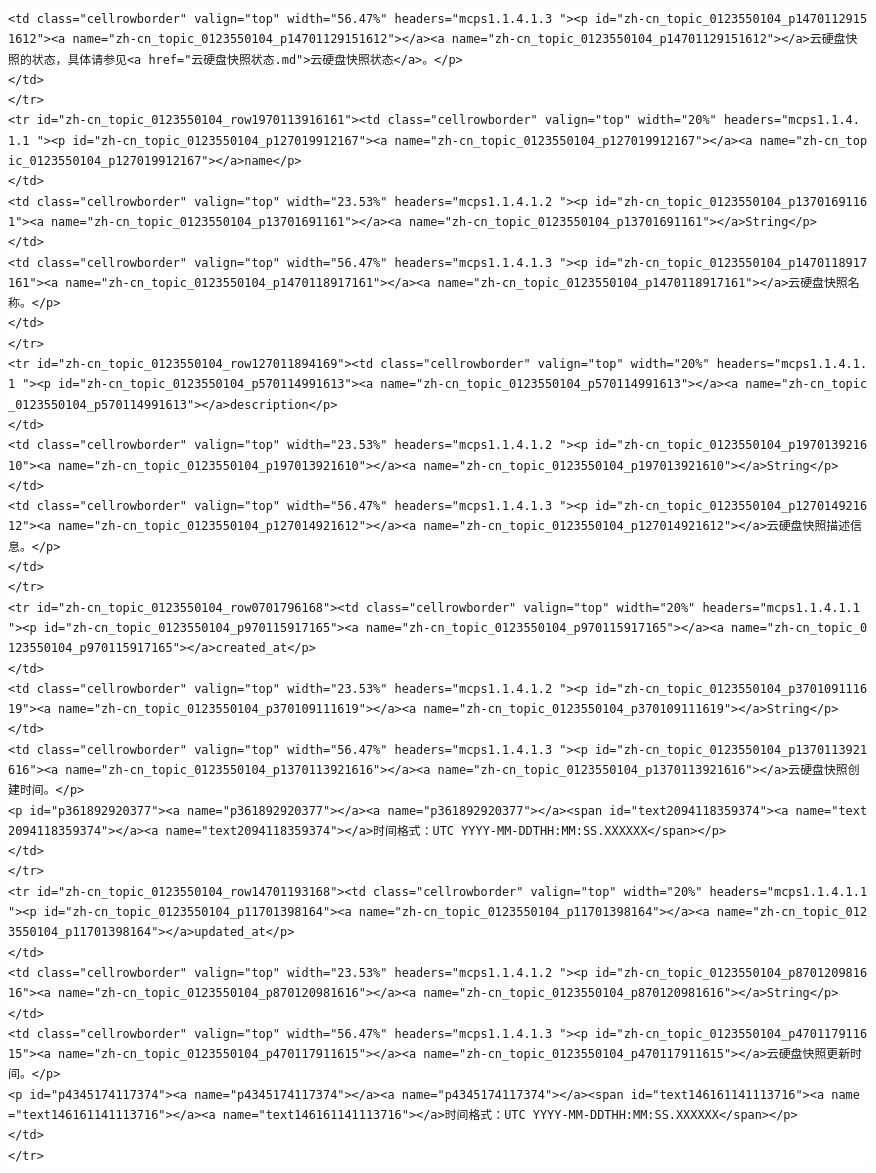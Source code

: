     <td class="cellrowborder" valign="top" width="56.47%" headers="mcps1.1.4.1.3 "><p id="zh-cn_topic_0123550104_p14701129151612"><a name="zh-cn_topic_0123550104_p14701129151612"></a><a name="zh-cn_topic_0123550104_p14701129151612"></a>云硬盘快照的状态，具体请参见<a href="云硬盘快照状态.md">云硬盘快照状态</a>。</p>
    </td>
    </tr>
    <tr id="zh-cn_topic_0123550104_row1970113916161"><td class="cellrowborder" valign="top" width="20%" headers="mcps1.1.4.1.1 "><p id="zh-cn_topic_0123550104_p127019912167"><a name="zh-cn_topic_0123550104_p127019912167"></a><a name="zh-cn_topic_0123550104_p127019912167"></a>name</p>
    </td>
    <td class="cellrowborder" valign="top" width="23.53%" headers="mcps1.1.4.1.2 "><p id="zh-cn_topic_0123550104_p13701691161"><a name="zh-cn_topic_0123550104_p13701691161"></a><a name="zh-cn_topic_0123550104_p13701691161"></a>String</p>
    </td>
    <td class="cellrowborder" valign="top" width="56.47%" headers="mcps1.1.4.1.3 "><p id="zh-cn_topic_0123550104_p1470118917161"><a name="zh-cn_topic_0123550104_p1470118917161"></a><a name="zh-cn_topic_0123550104_p1470118917161"></a>云硬盘快照名称。</p>
    </td>
    </tr>
    <tr id="zh-cn_topic_0123550104_row127011894169"><td class="cellrowborder" valign="top" width="20%" headers="mcps1.1.4.1.1 "><p id="zh-cn_topic_0123550104_p570114991613"><a name="zh-cn_topic_0123550104_p570114991613"></a><a name="zh-cn_topic_0123550104_p570114991613"></a>description</p>
    </td>
    <td class="cellrowborder" valign="top" width="23.53%" headers="mcps1.1.4.1.2 "><p id="zh-cn_topic_0123550104_p197013921610"><a name="zh-cn_topic_0123550104_p197013921610"></a><a name="zh-cn_topic_0123550104_p197013921610"></a>String</p>
    </td>
    <td class="cellrowborder" valign="top" width="56.47%" headers="mcps1.1.4.1.3 "><p id="zh-cn_topic_0123550104_p127014921612"><a name="zh-cn_topic_0123550104_p127014921612"></a><a name="zh-cn_topic_0123550104_p127014921612"></a>云硬盘快照描述信息。</p>
    </td>
    </tr>
    <tr id="zh-cn_topic_0123550104_row0701796168"><td class="cellrowborder" valign="top" width="20%" headers="mcps1.1.4.1.1 "><p id="zh-cn_topic_0123550104_p970115917165"><a name="zh-cn_topic_0123550104_p970115917165"></a><a name="zh-cn_topic_0123550104_p970115917165"></a>created_at</p>
    </td>
    <td class="cellrowborder" valign="top" width="23.53%" headers="mcps1.1.4.1.2 "><p id="zh-cn_topic_0123550104_p370109111619"><a name="zh-cn_topic_0123550104_p370109111619"></a><a name="zh-cn_topic_0123550104_p370109111619"></a>String</p>
    </td>
    <td class="cellrowborder" valign="top" width="56.47%" headers="mcps1.1.4.1.3 "><p id="zh-cn_topic_0123550104_p1370113921616"><a name="zh-cn_topic_0123550104_p1370113921616"></a><a name="zh-cn_topic_0123550104_p1370113921616"></a>云硬盘快照创建时间。</p>
    <p id="p361892920377"><a name="p361892920377"></a><a name="p361892920377"></a><span id="text2094118359374"><a name="text2094118359374"></a><a name="text2094118359374"></a>时间格式：UTC YYYY-MM-DDTHH:MM:SS.XXXXXX</span></p>
    </td>
    </tr>
    <tr id="zh-cn_topic_0123550104_row14701193168"><td class="cellrowborder" valign="top" width="20%" headers="mcps1.1.4.1.1 "><p id="zh-cn_topic_0123550104_p11701398164"><a name="zh-cn_topic_0123550104_p11701398164"></a><a name="zh-cn_topic_0123550104_p11701398164"></a>updated_at</p>
    </td>
    <td class="cellrowborder" valign="top" width="23.53%" headers="mcps1.1.4.1.2 "><p id="zh-cn_topic_0123550104_p870120981616"><a name="zh-cn_topic_0123550104_p870120981616"></a><a name="zh-cn_topic_0123550104_p870120981616"></a>String</p>
    </td>
    <td class="cellrowborder" valign="top" width="56.47%" headers="mcps1.1.4.1.3 "><p id="zh-cn_topic_0123550104_p470117911615"><a name="zh-cn_topic_0123550104_p470117911615"></a><a name="zh-cn_topic_0123550104_p470117911615"></a>云硬盘快照更新时间。</p>
    <p id="p4345174117374"><a name="p4345174117374"></a><a name="p4345174117374"></a><span id="text146161141113716"><a name="text146161141113716"></a><a name="text146161141113716"></a>时间格式：UTC YYYY-MM-DDTHH:MM:SS.XXXXXX</span></p>
    </td>
    </tr>